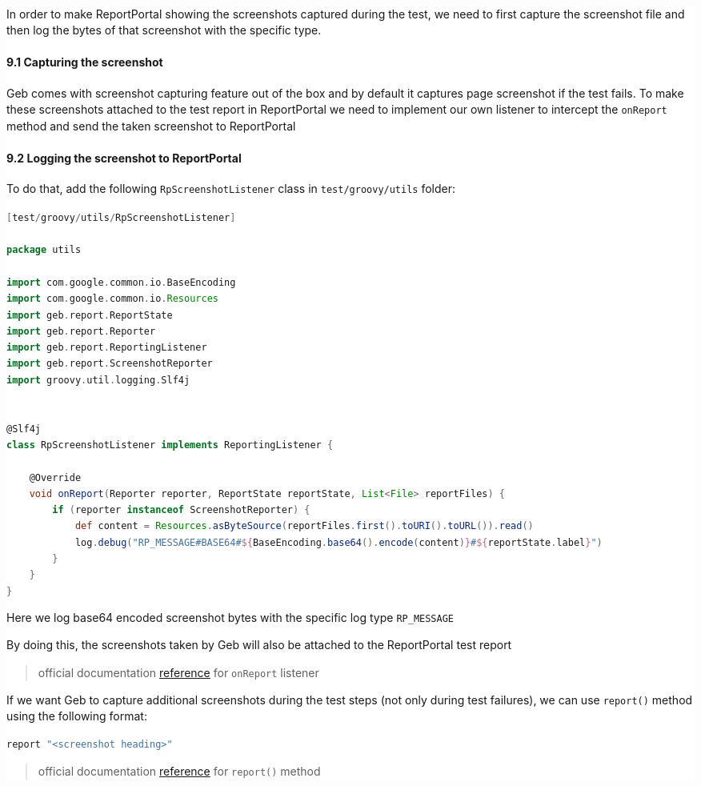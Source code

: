 In order to make ReportPortal showing the screenshots captured during the test, we need to first capture the screenshot file and then log the bytes of that screenshot with the specific type.

#### 9.1 Capturing the screenshot
Geb comes with screenshot capturing feature out of the box and by default it captures page screenshot if the test fails.
To make these screenshots attached to the test report in ReportPortal we need to implement our own listener to intercept the `onReport` method and send the taken screenshot to ReportPortal

#### 9.2 Logging the screenshot to ReportPortal
To do that, add the following `RpScreenshotListener` class in `test/groovy/utils` folder:

```groovy
[test/groovy/utils/RpScreenshotListener]

package utils

import com.google.common.io.BaseEncoding
import com.google.common.io.Resources
import geb.report.ReportState
import geb.report.Reporter
import geb.report.ReportingListener
import geb.report.ScreenshotReporter
import groovy.util.logging.Slf4j


@Slf4j
class RpScreenshotListener implements ReportingListener {

    @Override
    void onReport(Reporter reporter, ReportState reportState, List<File> reportFiles) {
        if (reporter instanceof ScreenshotReporter) {
            def content = Resources.asByteSource(reportFiles.first().toURI().toURL()).read()
            log.debug("RP_MESSAGE#BASE64#${BaseEncoding.base64().encode(content)}#${reportState.label}")
        }
    }
}

```
Here we log base64 encoded screenshot bytes with the specific log type `RP_MESSAGE`

By doing this, the screenshots taken by Geb will also be attached to the ReportPortal test report
> official documentation [reference](https://gebish.org/manual/current/#listening-to-reporting) for `onReport` listener

If we want Geb to capture additional screenshots during the test steps (not only during test failures), we can use `report()` method using the following format:

```groovy
report "<screenshot heading>"
```
> official documentation [reference](https://gebish.org/manual/current/#reporting) for `report()` method
